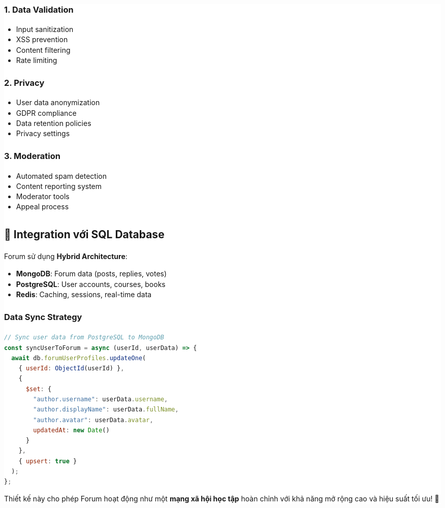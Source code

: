 ### 1. **Data Validation**
- Input sanitization
- XSS prevention
- Content filtering
- Rate limiting

### 2. **Privacy**
- User data anonymization
- GDPR compliance
- Data retention policies
- Privacy settings

### 3. **Moderation**
- Automated spam detection
- Content reporting system
- Moderator tools
- Appeal process

## 🎯 Integration với SQL Database

Forum sử dụng **Hybrid Architecture**:
- **MongoDB**: Forum data (posts, replies, votes)
- **PostgreSQL**: User accounts, courses, books
- **Redis**: Caching, sessions, real-time data

### Data Sync Strategy
```javascript
// Sync user data from PostgreSQL to MongoDB
const syncUserToForum = async (userId, userData) => {
  await db.forumUserProfiles.updateOne(
    { userId: ObjectId(userId) },
    { 
      $set: {
        "author.username": userData.username,
        "author.displayName": userData.fullName,
        "author.avatar": userData.avatar,
        updatedAt: new Date()
      }
    },
    { upsert: true }
  );
};
```

Thiết kế này cho phép Forum hoạt động như một **mạng xã hội học tập** hoàn chỉnh với khả năng mở rộng cao và hiệu suất tối ưu! 🎉
